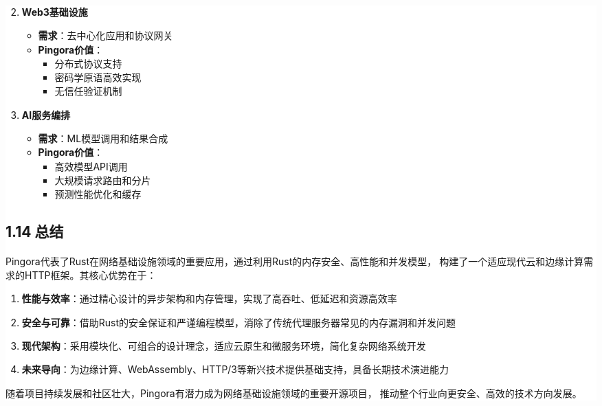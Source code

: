2. **Web3基础设施**
   - **需求**：去中心化应用和协议网关
   - **Pingora价值**：
     - 分布式协议支持
     - 密码学原语高效实现
     - 无信任验证机制

3. **AI服务编排**
   - **需求**：ML模型调用和结果合成
   - **Pingora价值**：
     - 高效模型API调用
     - 大规模请求路由和分片
     - 预测性能优化和缓存

## 1.14 总结

Pingora代表了Rust在网络基础设施领域的重要应用，通过利用Rust的内存安全、高性能和并发模型，
构建了一个适应现代云和边缘计算需求的HTTP框架。其核心优势在于：

1. **性能与效率**：通过精心设计的异步架构和内存管理，实现了高吞吐、低延迟和资源高效率

2. **安全与可靠**：借助Rust的安全保证和严谨编程模型，消除了传统代理服务器常见的内存漏洞和并发问题

3. **现代架构**：采用模块化、可组合的设计理念，适应云原生和微服务环境，简化复杂网络系统开发

4. **未来导向**：为边缘计算、WebAssembly、HTTP/3等新兴技术提供基础支持，具备长期技术演进能力

随着项目持续发展和社区壮大，Pingora有潜力成为网络基础设施领域的重要开源项目，
推动整个行业向更安全、高效的技术方向发展。
